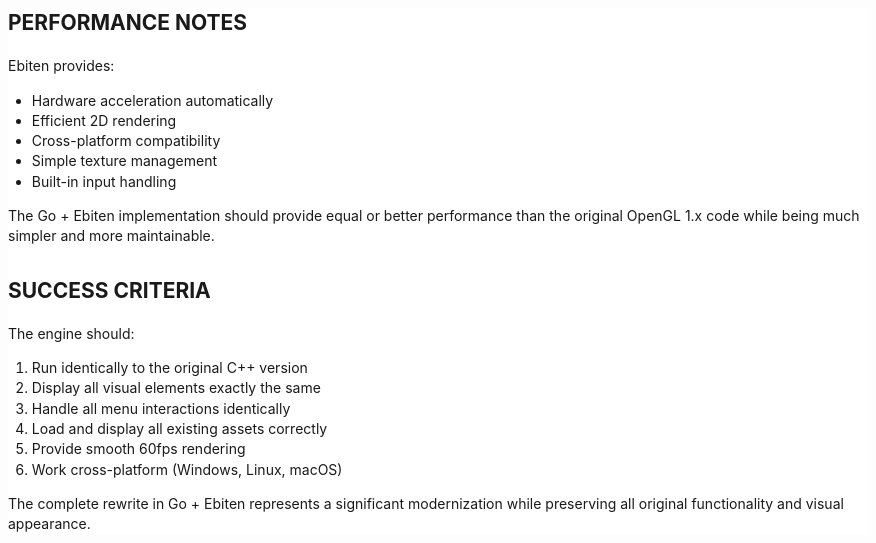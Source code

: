 ## PERFORMANCE NOTES

Ebiten provides:
- Hardware acceleration automatically
- Efficient 2D rendering
- Cross-platform compatibility
- Simple texture management
- Built-in input handling

The Go + Ebiten implementation should provide equal or better performance than the original OpenGL 1.x code while being much simpler and more maintainable.

## SUCCESS CRITERIA

The engine should:
1. Run identically to the original C++ version
2. Display all visual elements exactly the same
3. Handle all menu interactions identically
4. Load and display all existing assets correctly
5. Provide smooth 60fps rendering
6. Work cross-platform (Windows, Linux, macOS)

The complete rewrite in Go + Ebiten represents a significant modernization while preserving all original functionality and visual appearance.
